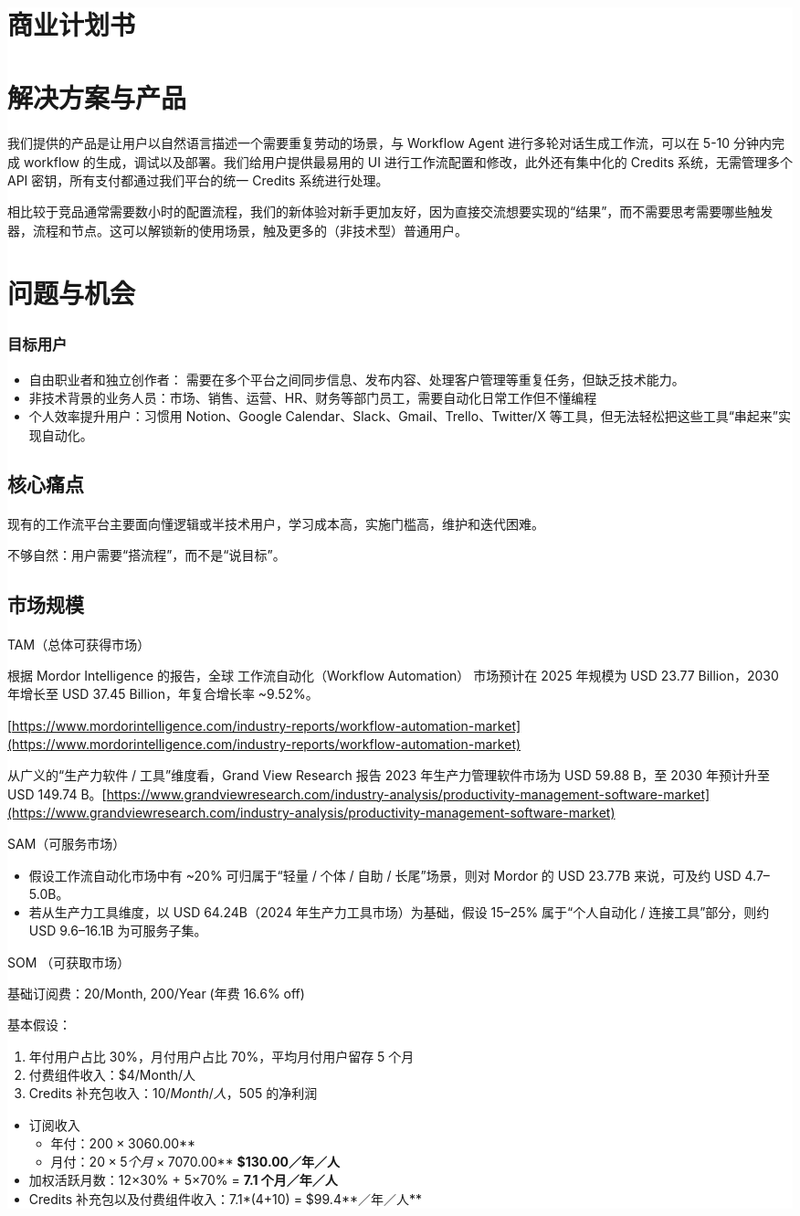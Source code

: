 # 商业计划书

# 解决方案与产品

我们提供的产品是让用户以自然语言描述一个需要重复劳动的场景，与 Workflow Agent 进行多轮对话生成工作流，可以在 5-10 分钟内完成 workflow 的生成，调试以及部署。我们给用户提供最易用的 UI 进行工作流配置和修改，此外还有集中化的 Credits 系统，无需管理多个 API 密钥，所有支付都通过我们平台的统一 Credits 系统进行处理。

相比较于竞品通常需要数小时的配置流程，我们的新体验对新手更加友好，因为直接交流想要实现的“结果”，而不需要思考需要哪些触发器，流程和节点。这可以解锁新的使用场景，触及更多的（非技术型）普通用户。

# 问题与机会

### **目标用户**

- 自由职业者和独立创作者： 需要在多个平台之间同步信息、发布内容、处理客户管理等重复任务，但缺乏技术能力。
- 非技术背景的业务人员：市场、销售、运营、HR、财务等部门员工，需要自动化日常工作但不懂编程
- 个人效率提升用户：习惯用 Notion、Google Calendar、Slack、Gmail、Trello、Twitter/X 等工具，但无法轻松把这些工具“串起来”实现自动化。

## 核心痛点

现有的工作流平台主要面向懂逻辑或半技术用户，学习成本高，实施门槛高，维护和迭代困难。

不够自然：用户需要“搭流程”，而不是“说目标”。

## 市场规模

TAM（总体可获得市场）

根据 Mordor Intelligence 的报告，全球 工作流自动化（Workflow Automation） 市场预计在 2025 年规模为 USD 23.77 Billion，2030 年增长至 USD 37.45 Billion，年复合增长率 ~9.52%。

[https://www.mordorintelligence.com/industry-reports/workflow-automation-market](https://www.mordorintelligence.com/industry-reports/workflow-automation-market)

从广义的“生产力软件 / 工具”维度看，Grand View Research 报告 2023 年生产力管理软件市场为 USD 59.88 B，至 2030 年预计升至 USD 149.74 B。[https://www.grandviewresearch.com/industry-analysis/productivity-management-software-market](https://www.grandviewresearch.com/industry-analysis/productivity-management-software-market)

SAM（可服务市场）

- 假设工作流自动化市场中有 ~20% 可归属于“轻量 / 个体 / 自助 / 长尾”场景，则对 Mordor 的 USD 23.77B 来说，可及约 USD 4.7–5.0B。
- 若从生产力工具维度，以 USD 64.24B（2024 年生产力工具市场）为基础，假设 15–25% 属于“个人自动化 / 连接工具”部分，则约 USD 9.6–16.1B 为可服务子集。

SOM （可获取市场）

基础订阅费：20/Month, 200/Year (年费 16.6% off)

基本假设：

1. 年付用户占比 30%，月付用户占比 70%，平均月付用户留存 5 个月
2. 付费组件收入：$4/Month/人
3. Credits 补充包收入：$10/Month/人，50% Margin，$5 的净利润

- 订阅收入
  - 年付：$200 × 30% = **$60.00**
  - 月付：$20 × 5 个月 × 70% = **$70.00**
  **$130.00／年／人**
- 加权活跃月数：12×30% + 5×70% = **7.1 个月／年／人**
- Credits 补充包以及付费组件收入：7.1\*(4+10) = $99.4**／年／人**
